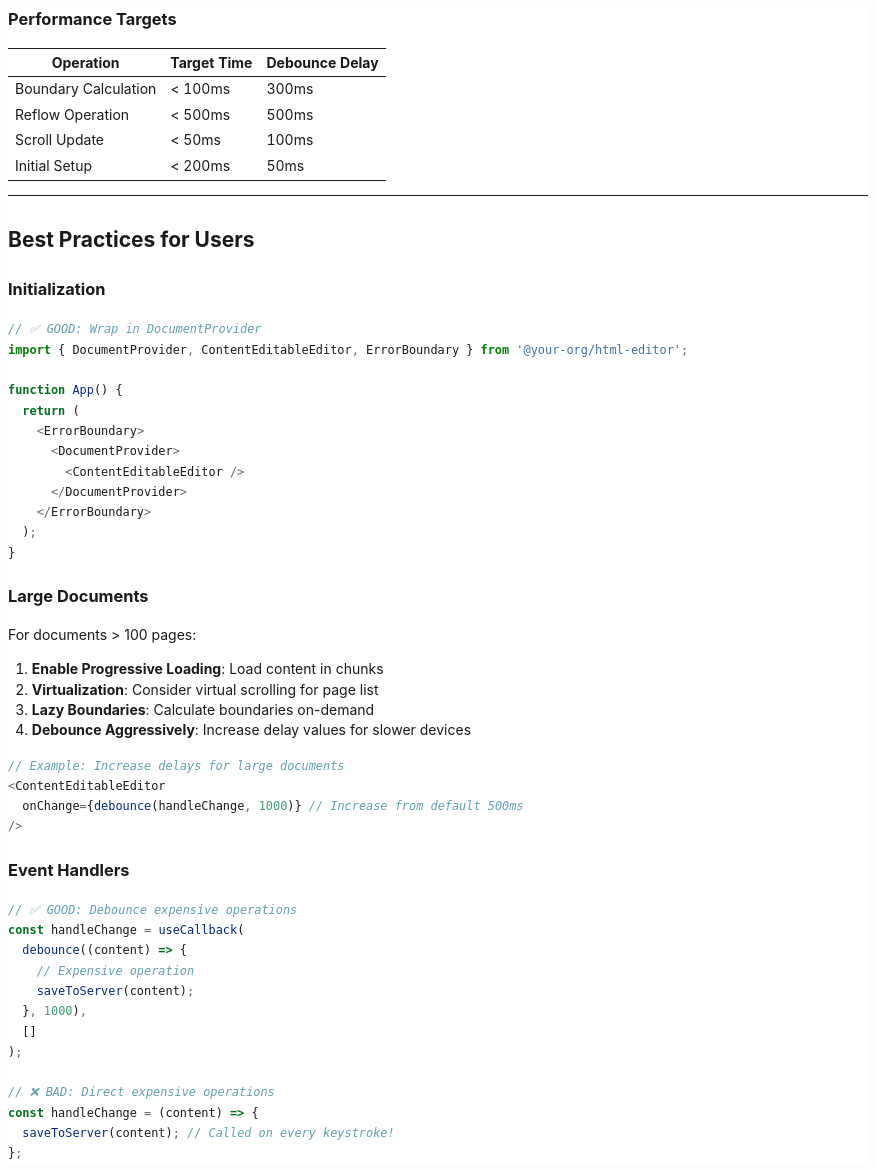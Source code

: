 ### Performance Targets

| Operation | Target Time | Debounce Delay |
|-----------|-------------|----------------|
| Boundary Calculation | < 100ms | 300ms |
| Reflow Operation | < 500ms | 500ms |
| Scroll Update | < 50ms | 100ms |
| Initial Setup | < 200ms | 50ms |

---

## Best Practices for Users

### Initialization

```javascript
// ✅ GOOD: Wrap in DocumentProvider
import { DocumentProvider, ContentEditableEditor, ErrorBoundary } from '@your-org/html-editor';

function App() {
  return (
    <ErrorBoundary>
      <DocumentProvider>
        <ContentEditableEditor />
      </DocumentProvider>
    </ErrorBoundary>
  );
}
```

### Large Documents

For documents > 100 pages:

1. **Enable Progressive Loading**: Load content in chunks
2. **Virtualization**: Consider virtual scrolling for page list
3. **Lazy Boundaries**: Calculate boundaries on-demand
4. **Debounce Aggressively**: Increase delay values for slower devices

```javascript
// Example: Increase delays for large documents
<ContentEditableEditor
  onChange={debounce(handleChange, 1000)} // Increase from default 500ms
/>
```

### Event Handlers

```javascript
// ✅ GOOD: Debounce expensive operations
const handleChange = useCallback(
  debounce((content) => {
    // Expensive operation
    saveToServer(content);
  }, 1000),
  []
);

// ❌ BAD: Direct expensive operations
const handleChange = (content) => {
  saveToServer(content); // Called on every keystroke!
};
```